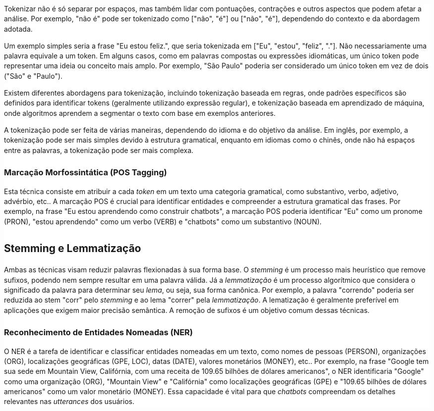 Tokenizar não é só separar por espaços, mas também lidar com pontuações,
contrações e outros aspectos que podem afetar a análise. Por exemplo,
\"não é\" pode ser tokenizado como \[\"não\", \"é\"\] ou \[\"não\",
\"é\"\], dependendo do contexto e da abordagem adotada.

Um exemplo simples seria a frase \"Eu estou feliz.\", que seria
tokenizada em \[\"Eu\", \"estou\", \"feliz\", \".\"\]. Não
necessariamente uma palavra equivale a um token. Em alguns casos, como
em palavras compostas ou expressões idiomáticas, um único token pode
representar uma ideia ou conceito mais amplo. Por exemplo, \"São Paulo\"
poderia ser considerado um único token em vez de dois (\"São\" e
\"Paulo\").

Existem diferentes abordagens para tokenização, incluindo tokenização
baseada em regras, onde padrões específicos são definidos para
identificar tokens (geralmente utilizando expressão regular), e
tokenização baseada em aprendizado de máquina, onde algoritmos aprendem
a segmentar o texto com base em exemplos anteriores.

A tokenização pode ser feita de várias maneiras, dependendo do idioma e
do objetivo da análise. Em inglês, por exemplo, a tokenização pode ser
mais simples devido à estrutura gramatical, enquanto em idiomas como o
chinês, onde não há espaços entre as palavras, a tokenização pode ser
mais complexa.

### Marcação Morfossintática (POS Tagging)

Esta técnica consiste em atribuir a cada *token* em um texto uma
categoria gramatical, como substantivo, verbo, adjetivo, advérbio, etc..
A marcação POS é crucial para identificar entidades e compreender a
estrutura gramatical das frases. Por exemplo, na frase \"Eu estou
aprendendo como construir chatbots\", a marcação POS poderia identificar
\"Eu\" como um pronome (PRON), \"estou aprendendo\" como um verbo (VERB)
e \"chatbots\" como um substantivo (NOUN).

## Stemming e Lemmatização

Ambas as técnicas visam reduzir palavras flexionadas à sua forma base. O
*stemming* é um processo mais heurístico que remove sufixos, podendo nem
sempre resultar em uma palavra válida. Já a *lemmatização* é um processo
algorítmico que considera o significado da palavra para determinar seu
*lema*, ou seja, sua forma canônica. Por exemplo, a palavra \"correndo\"
poderia ser reduzida ao stem \"corr\" pelo *stemming* e ao lema
\"correr\" pela *lemmatização*. A lematização é geralmente preferível em
aplicações que exigem maior precisão semântica. A remoção de sufixos é
um objetivo comum dessas técnicas.

### Reconhecimento de Entidades Nomeadas (NER)

O NER é a tarefa de identificar e classificar entidades nomeadas em um
texto, como nomes de pessoas (PERSON), organizações (ORG), localizações
geográficas (GPE, LOC), datas (DATE), valores monetários (MONEY), etc..
Por exemplo, na frase \"Google tem sua sede em Mountain View,
Califórnia, com uma receita de 109.65 bilhões de dólares americanos\", o
NER identificaria \"Google\" como uma organização (ORG), \"Mountain
View\" e \"Califórnia\" como localizações geográficas (GPE) e \"109.65
bilhões de dólares americanos\" como um valor monetário (MONEY). Essa
capacidade é vital para que *chatbots* compreendam os detalhes
relevantes nas *utterances* dos usuários.
